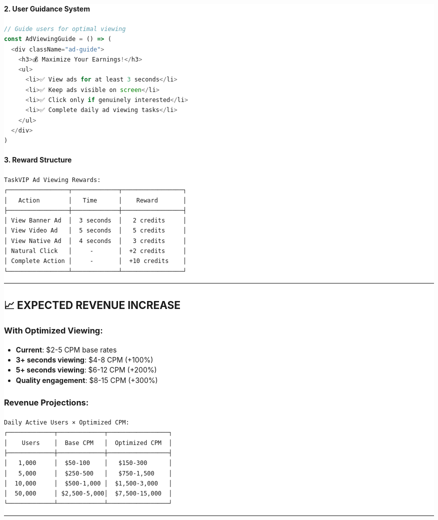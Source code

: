 ```typescript
```

#### **2. User Guidance System**
```typescript
// Guide users for optimal viewing
const AdViewingGuide = () => (
  <div className="ad-guide">
    <h3>💰 Maximize Your Earnings!</h3>
    <ul>
      <li>✅ View ads for at least 3 seconds</li>
      <li>✅ Keep ads visible on screen</li>
      <li>✅ Click only if genuinely interested</li>
      <li>✅ Complete daily ad viewing tasks</li>
    </ul>
  </div>
)
```

#### **3. Reward Structure**
```
TaskVIP Ad Viewing Rewards:
┌─────────────────┬─────────────┬─────────────────┐
│   Action        │   Time      │    Reward       │
├─────────────────┼─────────────┼─────────────────┤
│ View Banner Ad  │  3 seconds  │   2 credits     │
│ View Video Ad   │  5 seconds  │   5 credits     │
│ View Native Ad  │  4 seconds  │   3 credits     │
│ Natural Click   │     -       │  +2 credits     │
│ Complete Action │     -       │  +10 credits    │
└─────────────────┴─────────────┴─────────────────┘
```

---

## 📈 **EXPECTED REVENUE INCREASE**

### **With Optimized Viewing:**
- **Current**: $2-5 CPM base rates
- **3+ seconds viewing**: $4-8 CPM (+100%)
- **5+ seconds viewing**: $6-12 CPM (+200%)
- **Quality engagement**: $8-15 CPM (+300%)

### **Revenue Projections:**
```
Daily Active Users × Optimized CPM:
┌─────────────┬─────────────┬─────────────────┐
│    Users    │  Base CPM   │  Optimized CPM  │
├─────────────┼─────────────┼─────────────────┤
│   1,000     │  $50-100    │   $150-300      │
│   5,000     │  $250-500   │   $750-1,500    │
│  10,000     │  $500-1,000 │  $1,500-3,000   │
│  50,000     │ $2,500-5,000│  $7,500-15,000  │
└─────────────┴─────────────┴─────────────────┘
```

---